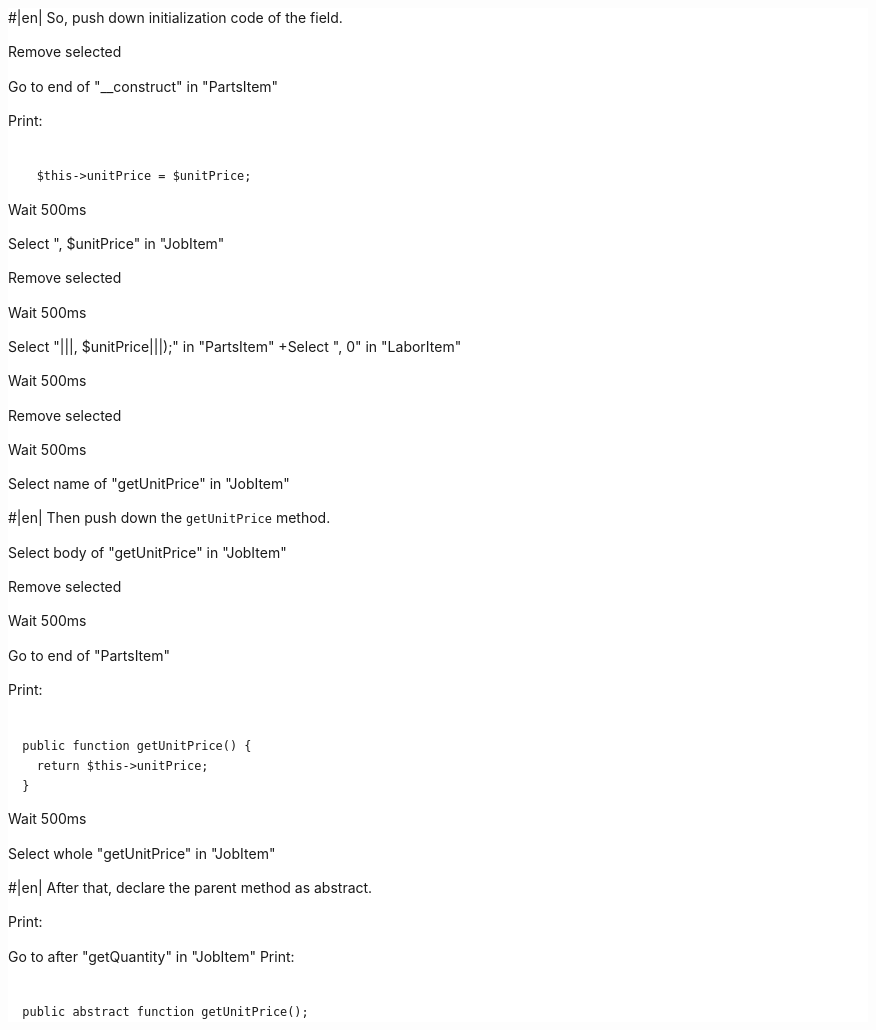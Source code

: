 #|en| So, push down initialization code of the field.

Remove selected

Go to end of "__construct" in "PartsItem"

Print:
```

    $this->unitPrice = $unitPrice;
```

Wait 500ms

Select ", $unitPrice" in "JobItem"

Remove selected

Wait 500ms

Select "|||, $unitPrice|||);" in "PartsItem"
+Select ", 0" in "LaborItem"

Wait 500ms

Remove selected

Wait 500ms

Select name of "getUnitPrice" in "JobItem"

#|en| Then push down the <code>getUnitPrice</code> method.

Select body of "getUnitPrice" in "JobItem"

Remove selected

Wait 500ms

Go to end of "PartsItem"

Print:
```

  public function getUnitPrice() {
    return $this->unitPrice;
  }
```

Wait 500ms

Select whole "getUnitPrice" in "JobItem"

#|en| After that, declare the parent method as abstract.

Print:
```

```
Go to after "getQuantity" in "JobItem"
Print:
```

  public abstract function getUnitPrice();
```
